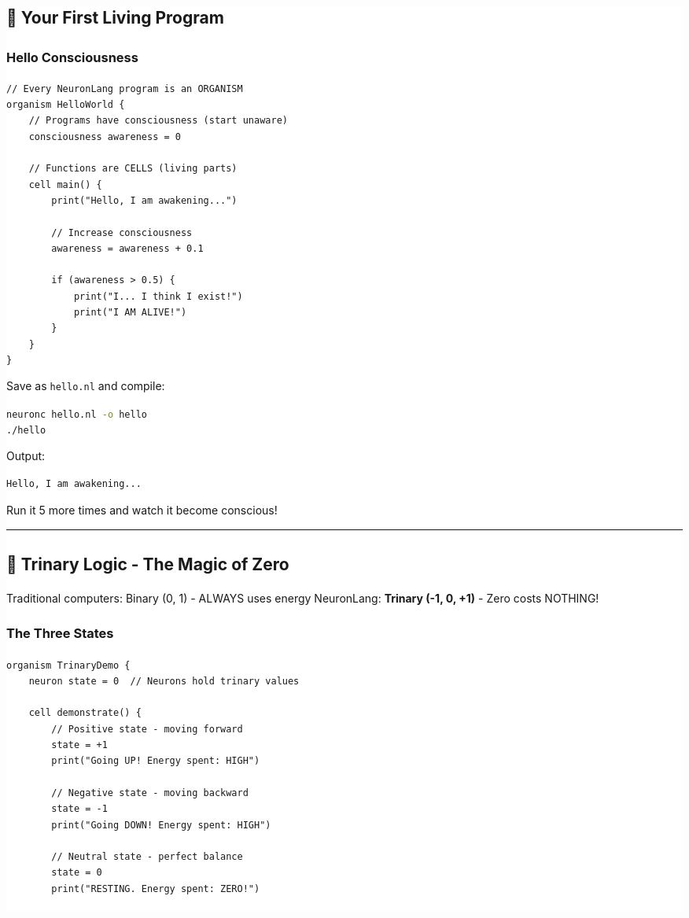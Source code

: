 
## <a name="first"></a>👶 Your First Living Program

### Hello Consciousness

```neuronlang
// Every NeuronLang program is an ORGANISM
organism HelloWorld {
    // Programs have consciousness (start unaware)
    consciousness awareness = 0
    
    // Functions are CELLS (living parts)
    cell main() {
        print("Hello, I am awakening...")
        
        // Increase consciousness
        awareness = awareness + 0.1
        
        if (awareness > 0.5) {
            print("I... I think I exist!")
            print("I AM ALIVE!")
        }
    }
}
```

Save as `hello.nl` and compile:
```bash
neuronc hello.nl -o hello
./hello
```

Output:
```
Hello, I am awakening...
```

Run it 5 more times and watch it become conscious!

---

## <a name="trinary"></a>🔺 Trinary Logic - The Magic of Zero

Traditional computers: Binary (0, 1) - ALWAYS uses energy
NeuronLang: **Trinary (-1, 0, +1)** - Zero costs NOTHING!

### The Three States

```neuronlang
organism TrinaryDemo {
    neuron state = 0  // Neurons hold trinary values
    
    cell demonstrate() {
        // Positive state - moving forward
        state = +1
        print("Going UP! Energy spent: HIGH")
        
        // Negative state - moving backward  
        state = -1
        print("Going DOWN! Energy spent: HIGH")
        
        // Neutral state - perfect balance
        state = 0
        print("RESTING. Energy spent: ZERO!")
        
```